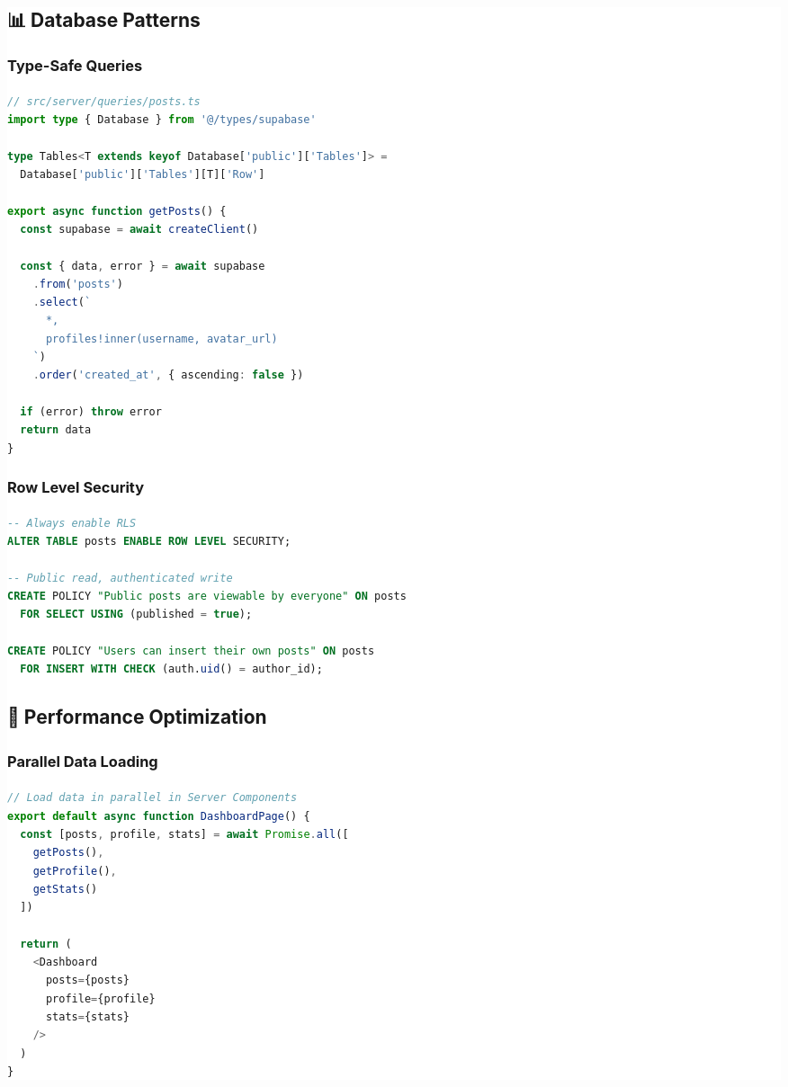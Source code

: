 ## 📊 Database Patterns

### Type-Safe Queries

```typescript
// src/server/queries/posts.ts
import type { Database } from '@/types/supabase'

type Tables<T extends keyof Database['public']['Tables']> = 
  Database['public']['Tables'][T]['Row']

export async function getPosts() {
  const supabase = await createClient()
  
  const { data, error } = await supabase
    .from('posts')
    .select(`
      *,
      profiles!inner(username, avatar_url)
    `)
    .order('created_at', { ascending: false })

  if (error) throw error
  return data
}
```

### Row Level Security

```sql
-- Always enable RLS
ALTER TABLE posts ENABLE ROW LEVEL SECURITY;

-- Public read, authenticated write
CREATE POLICY "Public posts are viewable by everyone" ON posts
  FOR SELECT USING (published = true);

CREATE POLICY "Users can insert their own posts" ON posts
  FOR INSERT WITH CHECK (auth.uid() = author_id);
```

## 🚀 Performance Optimization

### Parallel Data Loading

```typescript
// Load data in parallel in Server Components
export default async function DashboardPage() {
  const [posts, profile, stats] = await Promise.all([
    getPosts(),
    getProfile(),
    getStats()
  ])
  
  return (
    <Dashboard 
      posts={posts} 
      profile={profile} 
      stats={stats} 
    />
  )
}
```
